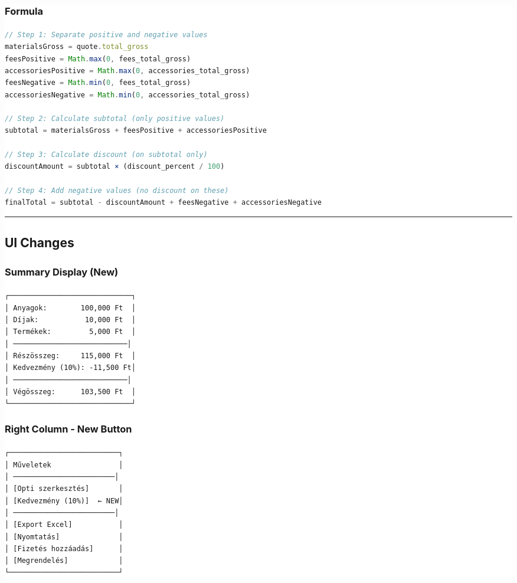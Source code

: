 ### Formula

```typescript
// Step 1: Separate positive and negative values
materialsGross = quote.total_gross
feesPositive = Math.max(0, fees_total_gross)
accessoriesPositive = Math.max(0, accessories_total_gross)
feesNegative = Math.min(0, fees_total_gross)
accessoriesNegative = Math.min(0, accessories_total_gross)

// Step 2: Calculate subtotal (only positive values)
subtotal = materialsGross + feesPositive + accessoriesPositive

// Step 3: Calculate discount (on subtotal only)
discountAmount = subtotal × (discount_percent / 100)

// Step 4: Add negative values (no discount on these)
finalTotal = subtotal - discountAmount + feesNegative + accessoriesNegative
```

---

## UI Changes

### Summary Display (New)

```
┌─────────────────────────────┐
│ Anyagok:        100,000 Ft  │
│ Díjak:           10,000 Ft  │
│ Termékek:         5,000 Ft  │
│ ───────────────────────────│
│ Részösszeg:     115,000 Ft  │
│ Kedvezmény (10%): -11,500 Ft│
│ ───────────────────────────│
│ Végösszeg:      103,500 Ft  │
└─────────────────────────────┘
```

### Right Column - New Button

```
┌──────────────────────────┐
│ Műveletek                │
│ ────────────────────────│
│ [Opti szerkesztés]       │
│ [Kedvezmény (10%)]  ← NEW│
│ ────────────────────────│
│ [Export Excel]           │
│ [Nyomtatás]              │
│ [Fizetés hozzáadás]      │
│ [Megrendelés]            │
└──────────────────────────┘
```
